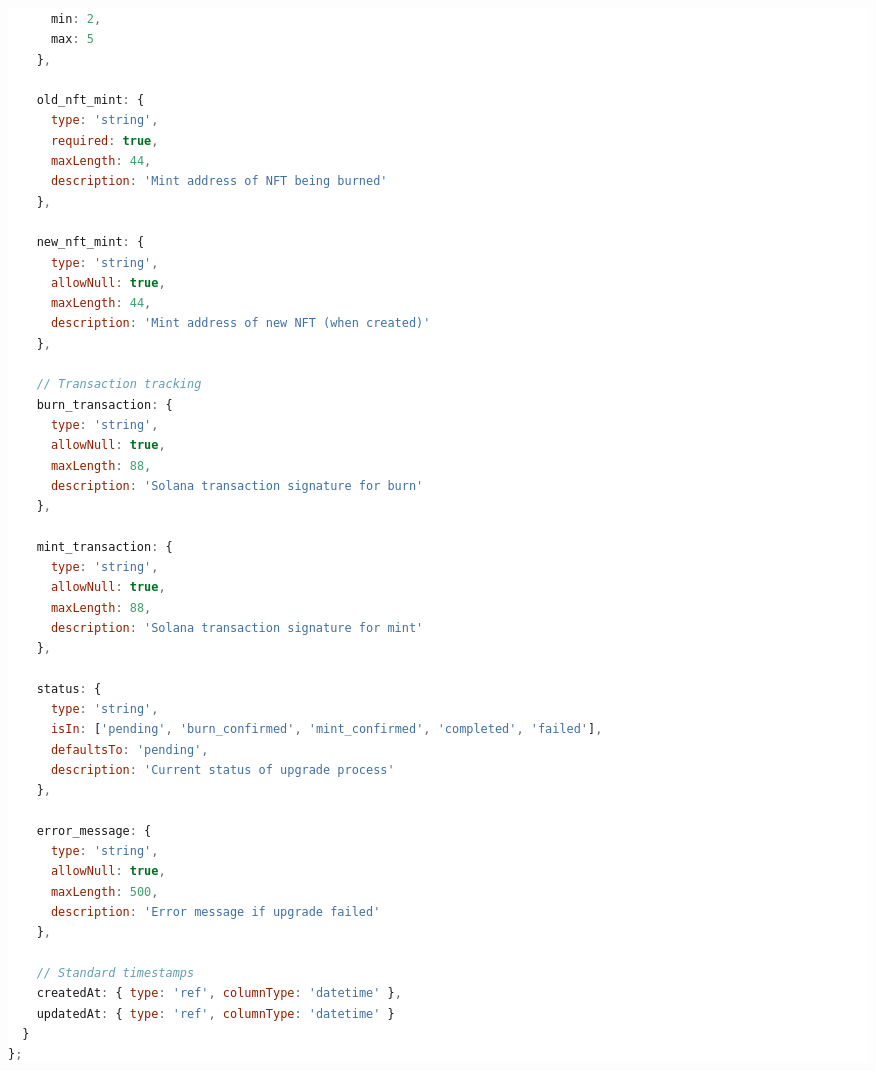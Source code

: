 ```javascript
      min: 2,
      max: 5
    },
    
    old_nft_mint: {
      type: 'string',
      required: true,
      maxLength: 44,
      description: 'Mint address of NFT being burned'
    },
    
    new_nft_mint: {
      type: 'string',
      allowNull: true,
      maxLength: 44,
      description: 'Mint address of new NFT (when created)'
    },
    
    // Transaction tracking
    burn_transaction: {
      type: 'string',
      allowNull: true,
      maxLength: 88,
      description: 'Solana transaction signature for burn'
    },
    
    mint_transaction: {
      type: 'string',
      allowNull: true,
      maxLength: 88,
      description: 'Solana transaction signature for mint'
    },
    
    status: {
      type: 'string',
      isIn: ['pending', 'burn_confirmed', 'mint_confirmed', 'completed', 'failed'],
      defaultsTo: 'pending',
      description: 'Current status of upgrade process'
    },
    
    error_message: {
      type: 'string',
      allowNull: true,
      maxLength: 500,
      description: 'Error message if upgrade failed'
    },
    
    // Standard timestamps
    createdAt: { type: 'ref', columnType: 'datetime' },
    updatedAt: { type: 'ref', columnType: 'datetime' }
  }
};
```
